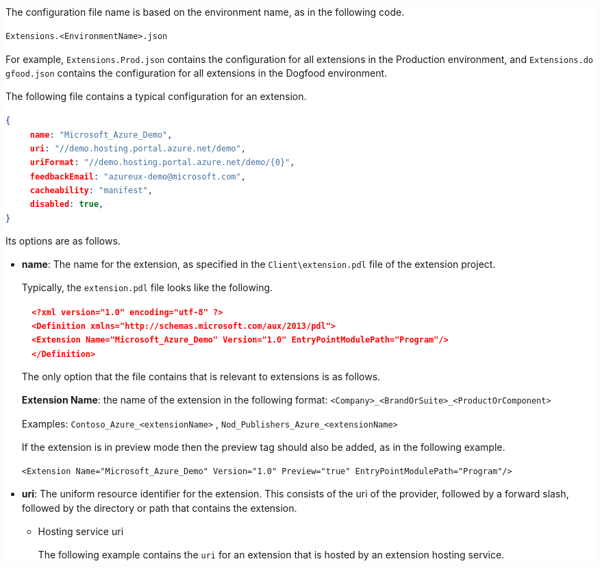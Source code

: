  The configuration file name is based on the environment name, as in the following code.  
 
 `Extensions.<EnvironmentName>.json`
 
 For example, ```Extensions.Prod.json``` contains the configuration for all extensions in the Production environment, and  `Extensions.dogfood.json` contains the configuration for all extensions in the Dogfood environment.

 The following file contains a typical configuration for an extension.

```json
{
     name: "Microsoft_Azure_Demo",
     uri: "//demo.hosting.portal.azure.net/demo",
     uriFormat: "//demo.hosting.portal.azure.net/demo/{0}",
     feedbackEmail: "azureux-demo@microsoft.com",
     cacheability: "manifest",
     disabled: true,
}
```



Its options are as follows.

* **name**:  The name for the extension, as specified in the `Client\extension.pdl` file of the extension project.
    
    <!--TODO: for more information about the extension.pdl file, see ...  although the pdl file is related, it is really a separate subject -->

  Typically, the ```extension.pdl``` file looks like the following.
    ```json
      <?xml version="1.0" encoding="utf-8" ?>
      <Definition xmlns="http://schemas.microsoft.com/aux/2013/pdl">
      <Extension Name="Microsoft_Azure_Demo" Version="1.0" EntryPointModulePath="Program"/>
      </Definition>
    ```
  The only option that the file contains that is relevant to extensions is as follows.

  **Extension Name**:  the name of the extension in the following format:  ```<Company>_<BrandOrSuite>_<ProductOrComponent>```

    Examples:  ```Contoso_Azure_<extensionName>``` , ```Nod_Publishers_Azure_<extensionName> ```

  If the extension is in preview mode then the preview tag should also be added, as in the following example. 

    ```<Extension Name="Microsoft_Azure_Demo" Version="1.0" Preview="true" EntryPointModulePath="Program"/>```
 
* **uri**: The uniform resource identifier for the extension. This consists of the uri of the provider, followed by a forward slash, followed by the directory or path that contains the extension. 
   
   * Hosting service uri
 
      The following example contains the ```uri``` for an extension  that is hosted by an extension hosting service.
    